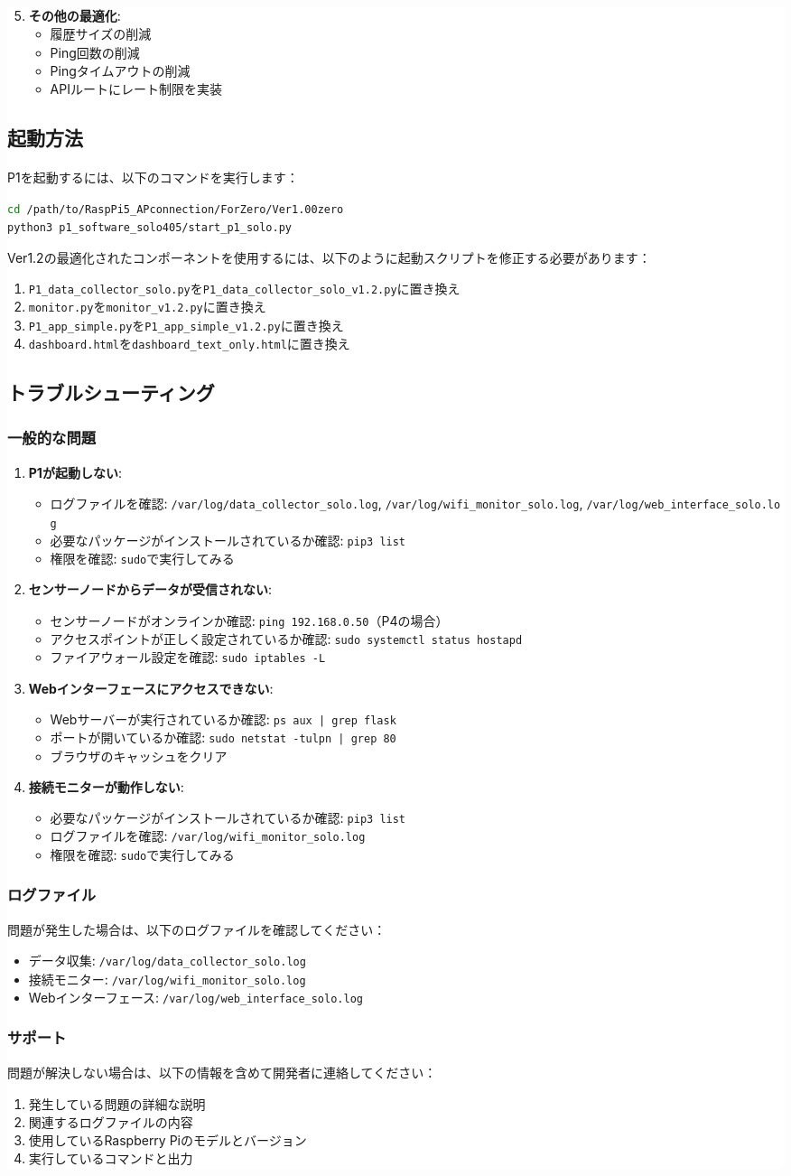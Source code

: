 5. **その他の最適化**:
   - 履歴サイズの削減
   - Ping回数の削減
   - Pingタイムアウトの削減
   - APIルートにレート制限を実装

## 起動方法

P1を起動するには、以下のコマンドを実行します：

```bash
cd /path/to/RaspPi5_APconnection/ForZero/Ver1.00zero
python3 p1_software_solo405/start_p1_solo.py
```

Ver1.2の最適化されたコンポーネントを使用するには、以下のように起動スクリプトを修正する必要があります：

1. `P1_data_collector_solo.py`を`P1_data_collector_solo_v1.2.py`に置き換え
2. `monitor.py`を`monitor_v1.2.py`に置き換え
3. `P1_app_simple.py`を`P1_app_simple_v1.2.py`に置き換え
4. `dashboard.html`を`dashboard_text_only.html`に置き換え

## トラブルシューティング

### 一般的な問題

1. **P1が起動しない**:
   - ログファイルを確認: `/var/log/data_collector_solo.log`, `/var/log/wifi_monitor_solo.log`, `/var/log/web_interface_solo.log`
   - 必要なパッケージがインストールされているか確認: `pip3 list`
   - 権限を確認: `sudo`で実行してみる

2. **センサーノードからデータが受信されない**:
   - センサーノードがオンラインか確認: `ping 192.168.0.50`（P4の場合）
   - アクセスポイントが正しく設定されているか確認: `sudo systemctl status hostapd`
   - ファイアウォール設定を確認: `sudo iptables -L`

3. **Webインターフェースにアクセスできない**:
   - Webサーバーが実行されているか確認: `ps aux | grep flask`
   - ポートが開いているか確認: `sudo netstat -tulpn | grep 80`
   - ブラウザのキャッシュをクリア

4. **接続モニターが動作しない**:
   - 必要なパッケージがインストールされているか確認: `pip3 list`
   - ログファイルを確認: `/var/log/wifi_monitor_solo.log`
   - 権限を確認: `sudo`で実行してみる

### ログファイル

問題が発生した場合は、以下のログファイルを確認してください：

- データ収集: `/var/log/data_collector_solo.log`
- 接続モニター: `/var/log/wifi_monitor_solo.log`
- Webインターフェース: `/var/log/web_interface_solo.log`

### サポート

問題が解決しない場合は、以下の情報を含めて開発者に連絡してください：

1. 発生している問題の詳細な説明
2. 関連するログファイルの内容
3. 使用しているRaspberry Piのモデルとバージョン
4. 実行しているコマンドと出力